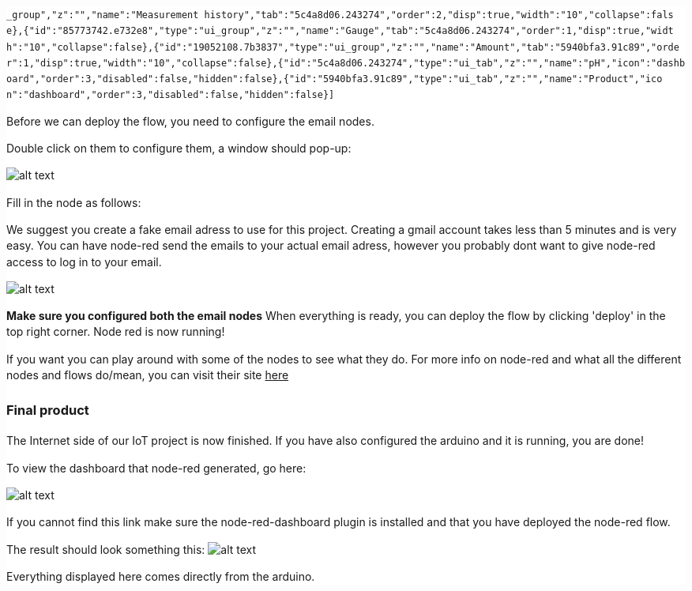 ```
_group","z":"","name":"Measurement history","tab":"5c4a8d06.243274","order":2,"disp":true,"width":"10","collapse":false},{"id":"85773742.e732e8","type":"ui_group","z":"","name":"Gauge","tab":"5c4a8d06.243274","order":1,"disp":true,"width":"10","collapse":false},{"id":"19052108.7b3837","type":"ui_group","z":"","name":"Amount","tab":"5940bfa3.91c89","order":1,"disp":true,"width":"10","collapse":false},{"id":"5c4a8d06.243274","type":"ui_tab","z":"","name":"pH","icon":"dashboard","order":3,"disabled":false,"hidden":false},{"id":"5940bfa3.91c89","type":"ui_tab","z":"","name":"Product","icon":"dashboard","order":3,"disabled":false,"hidden":false}]
```

Before we can deploy the flow, you need to configure the email nodes.

Double click on them to configure them, a window should pop-up:

![alt text](/img/node-red8.png "Configure email nodes")

Fill in the node as follows:

We suggest you create a fake email adress to use for this project. Creating a gmail account takes less than 5 minutes and is very easy.
You can have node-red send the emails to your actual email adress, however you probably dont want to give node-red access to log in to your email.

![alt text](/img/node-red9.png "Configure email nodes")


__Make sure you configured both the email nodes__
When everything is ready, you can deploy the flow by clicking 'deploy' in the top right corner. Node red is now running!

If you want you can play around with some of the nodes to see what they do.
For more info on node-red and what all the different nodes and flows do/mean, you can visit their site [here](https://nodered.org)


### Final product

The Internet side of our IoT project is now finished.
If you have also configured the arduino and it is running, you are done!

To view the dashboard that node-red generated, go here:

![alt text](/img/node-red4.png "Viewing the dashboard")

If you cannot find this link make sure the node-red-dashboard plugin is installed and that you have deployed the node-red flow.

The result should look something this:
![alt text](/img/node-red5.png "Dashboard result")

Everything displayed here comes directly from the arduino.
